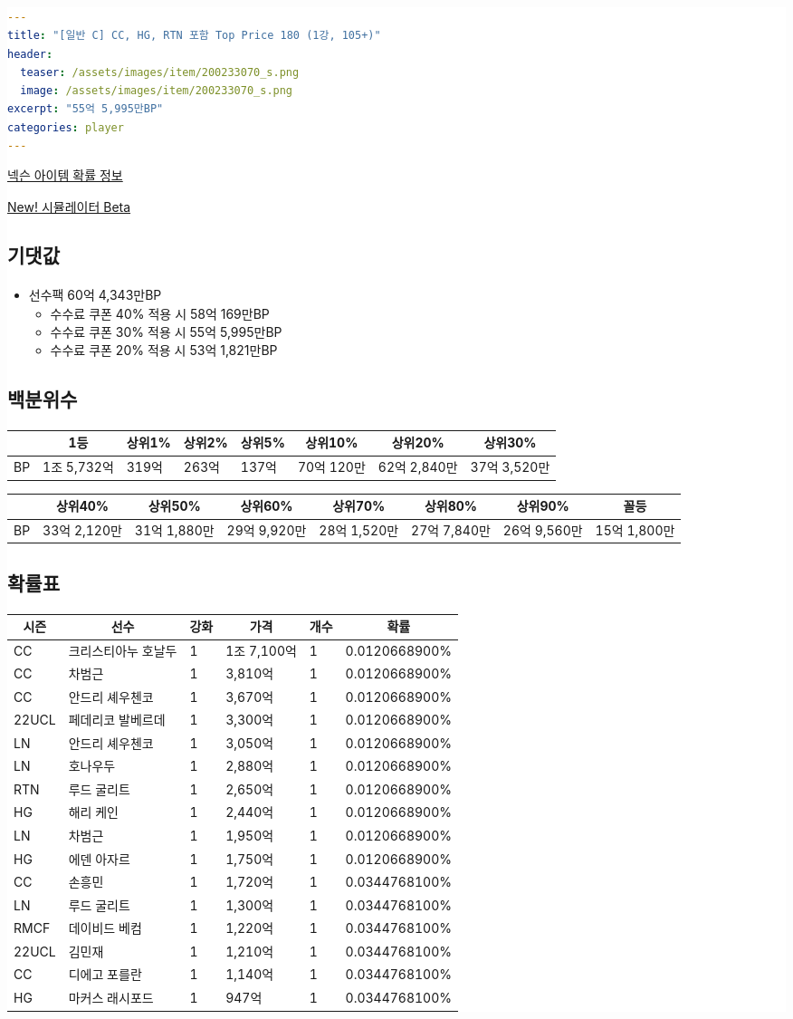 ```yaml
---
title: "[일반 C] CC, HG, RTN 포함 Top Price 180 (1강, 105+)"
header:
  teaser: /assets/images/item/200233070_s.png
  image: /assets/images/item/200233070_s.png
excerpt: "55억 5,995만BP"
categories: player
---
```

[넥슨 아이템 확률 정보](http://iteminfo.nexon.com/probability/fco?sn=7413)

[New! 시뮬레이터 Beta](/simulator/7413)
## 기댓값
- 선수팩 60억 4,343만BP
  - 수수료 쿠폰 40% 적용 시 58억 169만BP
  - 수수료 쿠폰 30% 적용 시 55억 5,995만BP
  - 수수료 쿠폰 20% 적용 시 53억 1,821만BP


## 백분위수

||1등|상위1%|상위2%|상위5%|상위10%|상위20%|상위30%|
|---|---|---|---|---|---|---|---|
|BP|1조 5,732억|319억|263억|137억|70억 120만|62억 2,840만|37억 3,520만|

||상위40%|상위50%|상위60%|상위70%|상위80%|상위90%|꼴등|
|---|---|---|---|---|---|---|---|
|BP|33억 2,120만|31억 1,880만|29억 9,920만|28억 1,520만|27억 7,840만|26억 9,560만|15억 1,800만|


## 확률표

|시즌|선수|강화|가격|개수|확률|
|---|---|---|---|---|---|
|CC|크리스티아누 호날두|1|1조 7,100억|1|0.0120668900%|
|CC|차범근|1|3,810억|1|0.0120668900%|
|CC|안드리 셰우첸코|1|3,670억|1|0.0120668900%|
|22UCL|페데리코 발베르데|1|3,300억|1|0.0120668900%|
|LN|안드리 셰우첸코|1|3,050억|1|0.0120668900%|
|LN|호나우두|1|2,880억|1|0.0120668900%|
|RTN|루드 굴리트|1|2,650억|1|0.0120668900%|
|HG|해리 케인|1|2,440억|1|0.0120668900%|
|LN|차범근|1|1,950억|1|0.0120668900%|
|HG|에덴 아자르|1|1,750억|1|0.0120668900%|
|CC|손흥민|1|1,720억|1|0.0344768100%|
|LN|루드 굴리트|1|1,300억|1|0.0344768100%|
|RMCF|데이비드 베컴|1|1,220억|1|0.0344768100%|
|22UCL|김민재|1|1,210억|1|0.0344768100%|
|CC|디에고 포를란|1|1,140억|1|0.0344768100%|
|HG|마커스 래시포드|1|947억|1|0.0344768100%|
